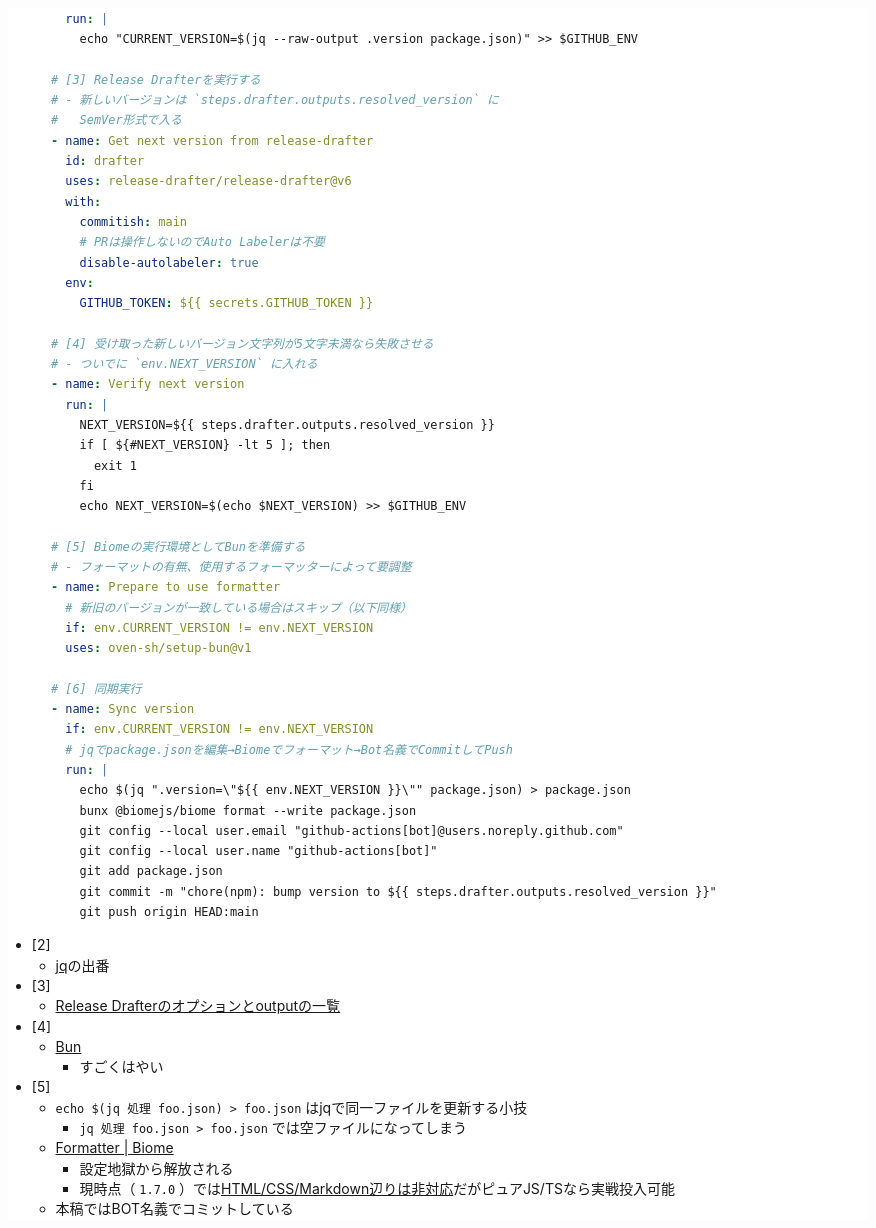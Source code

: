 ```yaml:.github/workflows/version-sync-push.yml
        run: |
          echo "CURRENT_VERSION=$(jq --raw-output .version package.json)" >> $GITHUB_ENV

      # [3] Release Drafterを実行する
      # - 新しいバージョンは `steps.drafter.outputs.resolved_version` に
      #   SemVer形式で入る
      - name: Get next version from release-drafter
        id: drafter
        uses: release-drafter/release-drafter@v6
        with:
          commitish: main
          # PRは操作しないのでAuto Labelerは不要
          disable-autolabeler: true
        env:
          GITHUB_TOKEN: ${{ secrets.GITHUB_TOKEN }}

      # [4] 受け取った新しいバージョン文字列が5文字未満なら失敗させる
      # - ついでに `env.NEXT_VERSION` に入れる
      - name: Verify next version
        run: |
          NEXT_VERSION=${{ steps.drafter.outputs.resolved_version }}
          if [ ${#NEXT_VERSION} -lt 5 ]; then
            exit 1
          fi
          echo NEXT_VERSION=$(echo $NEXT_VERSION) >> $GITHUB_ENV

      # [5] Biomeの実行環境としてBunを準備する
      # - フォーマットの有無、使用するフォーマッターによって要調整
      - name: Prepare to use formatter
        # 新旧のバージョンが一致している場合はスキップ（以下同様）
        if: env.CURRENT_VERSION != env.NEXT_VERSION
        uses: oven-sh/setup-bun@v1

      # [6] 同期実行
      - name: Sync version
        if: env.CURRENT_VERSION != env.NEXT_VERSION
        # jqでpackage.jsonを編集→Biomeでフォーマット→Bot名義でCommitしてPush
        run: |
          echo $(jq ".version=\"${{ env.NEXT_VERSION }}\"" package.json) > package.json
          bunx @biomejs/biome format --write package.json
          git config --local user.email "github-actions[bot]@users.noreply.github.com"
          git config --local user.name "github-actions[bot]"
          git add package.json
          git commit -m "chore(npm): bump version to ${{ steps.drafter.outputs.resolved_version }}"
          git push origin HEAD:main
```

- [2]
    - [jq](https://jqlang.github.io/jq/)の出番
- [3]
    - [Release Drafterのオプションとoutputの一覧](https://github.com/release-drafter/release-drafter/blob/master/action.yml)
- [4]
    - [Bun](https://bun.sh/)
        - すごくはやい
- [5]
    - `echo $(jq 処理 foo.json) > foo.json` はjqで同一ファイルを更新する小技
        - `jq 処理 foo.json > foo.json` では空ファイルになってしまう
    - [Formatter | Biome](https://biomejs.dev/ja/formatter/)
        - 設定地獄から解放される
        - 現時点（ `1.7.0` ）では[HTML/CSS/Markdown辺りは非対応](https://biomejs.dev/ja/internals/language-support/)だがピュアJS/TSなら実戦投入可能
    - 本稿ではBOT名義でコミットしている